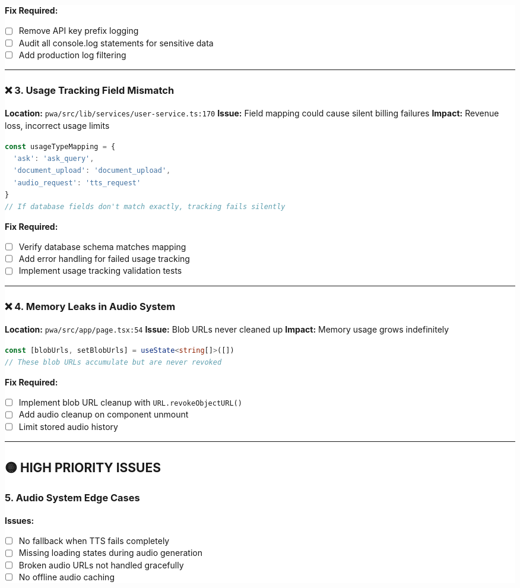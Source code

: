 **Fix Required:**
- [ ] Remove API key prefix logging
- [ ] Audit all console.log statements for sensitive data
- [ ] Add production log filtering

---

### ❌ **3. Usage Tracking Field Mismatch**
**Location:** `pwa/src/lib/services/user-service.ts:170`
**Issue:** Field mapping could cause silent billing failures
**Impact:** Revenue loss, incorrect usage limits

```typescript
const usageTypeMapping = {
  'ask': 'ask_query',
  'document_upload': 'document_upload',
  'audio_request': 'tts_request'
}
// If database fields don't match exactly, tracking fails silently
```

**Fix Required:**
- [ ] Verify database schema matches mapping
- [ ] Add error handling for failed usage tracking
- [ ] Implement usage tracking validation tests

---

### ❌ **4. Memory Leaks in Audio System**
**Location:** `pwa/src/app/page.tsx:54`
**Issue:** Blob URLs never cleaned up
**Impact:** Memory usage grows indefinitely

```typescript
const [blobUrls, setBlobUrls] = useState<string[]>([])
// These blob URLs accumulate but are never revoked
```

**Fix Required:**
- [ ] Implement blob URL cleanup with `URL.revokeObjectURL()`
- [ ] Add audio cleanup on component unmount
- [ ] Limit stored audio history

---

## 🟡 **HIGH PRIORITY ISSUES**

### **5. Audio System Edge Cases**
**Issues:**
- [ ] No fallback when TTS fails completely
- [ ] Missing loading states during audio generation
- [ ] Broken audio URLs not handled gracefully
- [ ] No offline audio caching
